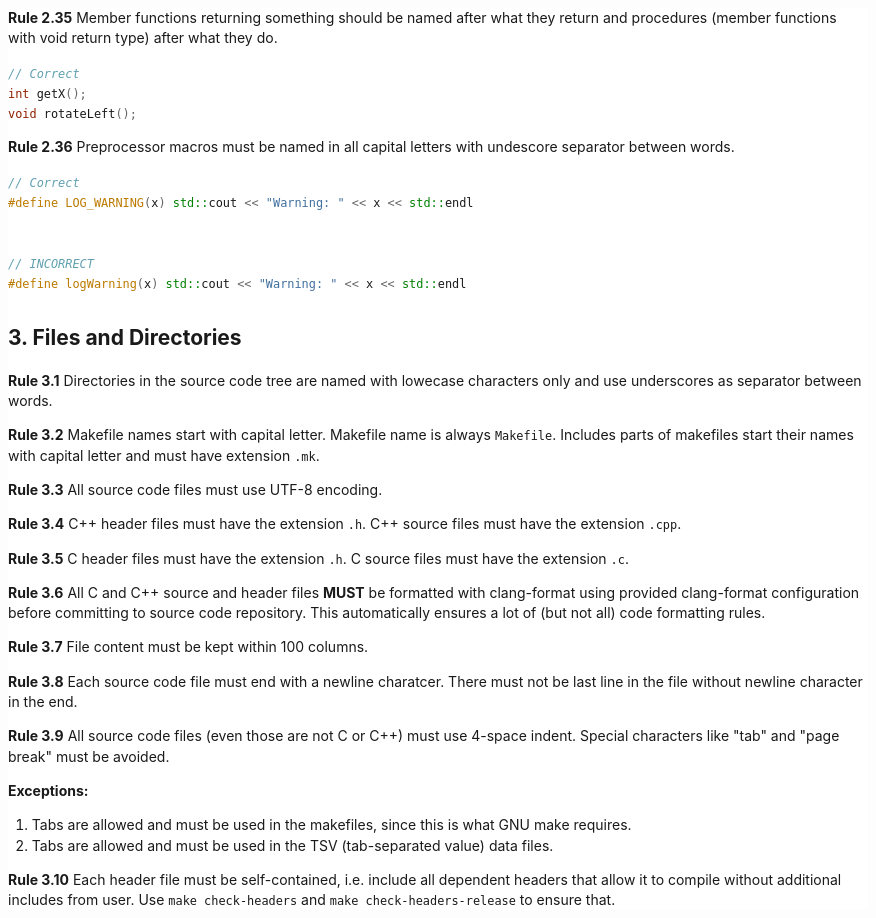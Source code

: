 **Rule 2.35** Member functions returning something should be named after what they return
and procedures (member functions with void return type) after what they do.

```C++
// Correct
int getX();
void rotateLeft();
```

**Rule 2.36** Preprocessor macros must be named in all capital letters with undescore separator
between words.

```C++
// Correct
#define LOG_WARNING(x) std::cout << "Warning: " << x << std::endl


// INCORRECT
#define logWarning(x) std::cout << "Warning: " << x << std::endl
```

## 3. Files and Directories

**Rule 3.1** Directories in the source code tree are named with lowecase characters only
and use underscores as separator between words.

**Rule 3.2** Makefile names start with capital letter. Makefile name is always `Makefile`.
Includes parts of makefiles start their names with capital letter and must have extension `.mk`.

**Rule 3.3** All source code files must use UTF-8 encoding.

**Rule 3.4** C++ header files must have the extension `.h`.
C++ source files must have the extension `.cpp`.

**Rule 3.5** C header files must have the extension `.h`.
C source files must have the extension `.c`.

**Rule 3.6** All C and C++ source and header files **MUST** be formatted with clang-format using
provided clang-format configuration before committing to source code repository. This automatically
ensures a lot of (but not all) code formatting rules.

**Rule 3.7** File content must be kept within 100 columns.

**Rule 3.8** Each source code file must end with a newline charatcer. There must not be last
line in the file without newline character in the end.

**Rule 3.9** All source code files (even those are not C or C++) must use 4-space indent.
Special characters like "tab" and "page break" must be avoided.

**Exceptions:**

1. Tabs are allowed and must be used in the makefiles, since this is what
   GNU make requires.
2. Tabs are allowed and must be used in the TSV (tab-separated value) data files.

**Rule 3.10** Each header file must be self-contained, i.e. include all dependent headers that
allow it to compile without additional includes from user. Use `make check-headers` and
`make check-headers-release` to ensure that.
